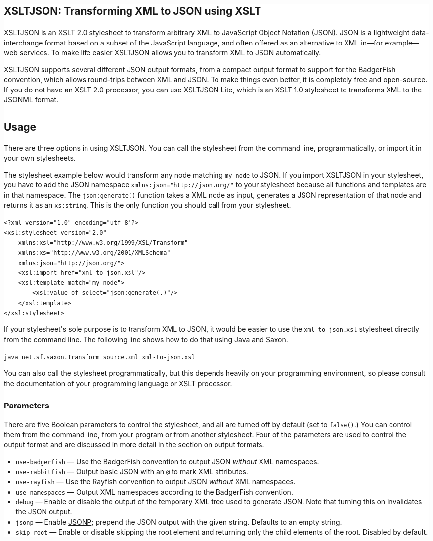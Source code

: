 ## XSLTJSON: Transforming XML to JSON using XSLT

XSLTJSON is an XSLT 2.0 stylesheet to transform arbitrary XML to [JavaScript Object Notation](http://json.org/) (JSON). JSON is a lightweight data-interchange format based on a subset of the [JavaScript language](http://en.wikipedia.org/wiki/JavaScript), and often offered as an alternative to XML in—for example—web services. To make life easier XSLTJSON allows you to transform XML to JSON automatically.

XSLTJSON supports several different JSON output formats, from a compact output format to support for the [BadgerFish convention](http://badgerfish.ning.com/), which allows round-trips between XML and JSON. To make things even better, it is completely free and open-source. If you do not have an XSLT 2.0 processor, you can use XSLTJSON Lite, which is an XSLT 1.0 stylesheet to transforms XML to the [JSONML format](http://jsonml.org/).

## Usage

There are three options in using XSLTJSON. You can call the stylesheet from the command line, programmatically, or import it in your own stylesheets.

The stylesheet example below would transform any node matching `my-node` to JSON. If you import XSLTJSON in your stylesheet, you have to add the JSON namespace `xmlns:json="http://json.org/"` to your stylesheet because all functions and templates are in that namespace. The `json:generate()` function takes a XML node as input, generates a JSON representation of that node and returns it as an `xs:string`. This is the only function you should call from your stylesheet.

    <?xml version="1.0" encoding="utf-8"?>
    <xsl:stylesheet version="2.0" 
        xmlns:xsl="http://www.w3.org/1999/XSL/Transform"
        xmlns:xs="http://www.w3.org/2001/XMLSchema"
        xmlns:json="http://json.org/">
        <xsl:import href="xml-to-json.xsl"/>
        <xsl:template match="my-node">
            <xsl:value-of select="json:generate(.)"/>
        </xsl:template>
    </xsl:stylesheet>

If your stylesheet's sole purpose is to transform XML to JSON, it would be easier to use the `xml-to-json.xsl` stylesheet directly from the command line. The following line shows how to do that using [Java](http://java.sun.com/) and [Saxon](http://www.saxonica.com/).

    java net.sf.saxon.Transform source.xml xml-to-json.xsl

You can also call the stylesheet programmatically, but this depends heavily on your programming environment, so please consult the documentation of your programming language or XSLT processor.

### Parameters

There are five Boolean parameters to control the stylesheet, and all are turned off by default (set to `false()`.) You can control them from the command line, from your program or from another stylesheet. Four of the parameters are used to control the output format and are discussed in more detail in the section on output formats.

* `use-badgerfish` — Use the [BadgerFish](http://badgerfish.ning.com/) convention to output JSON *without* XML namespaces.
* `use-rabbitfish` — Output basic JSON with an `@` to mark XML attributes.
* `use-rayfish` — Use the [Rayfish](http://onperl.org/blog/onperl/page/rayfish) convention to output JSON *without* XML namespaces.
* `use-namespaces` — Output XML namespaces according to the BadgerFish convention.
* `debug` — Enable or disable the output of the temporary XML tree used to generate JSON. Note that turning this on invalidates the JSON output.
* `jsonp` — Enable [JSONP](http://bob.pythonmac.org/archives/2005/12/05/remote-json-jsonp/); prepend the JSON output with the given string. Defaults to an empty string.
* `skip-root` — Enable or disable skipping the root element and returning only the child elements of the root. Disabled by default.
